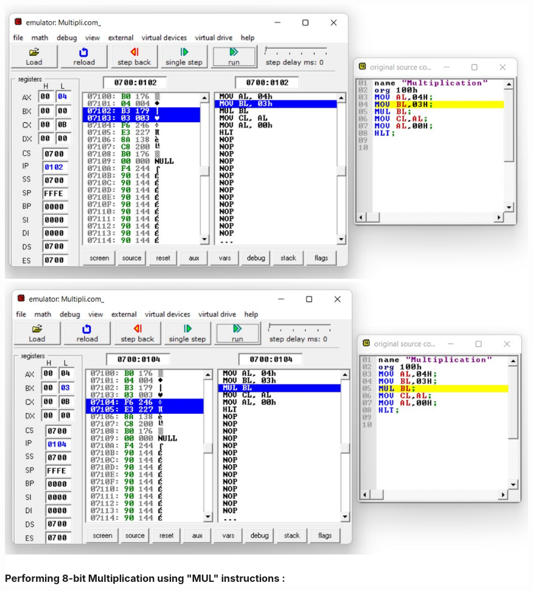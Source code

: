   ![output](18.jpg)
  ![output](19.jpg)
### Performing 8-bit Multiplication using "MUL" instructions :
